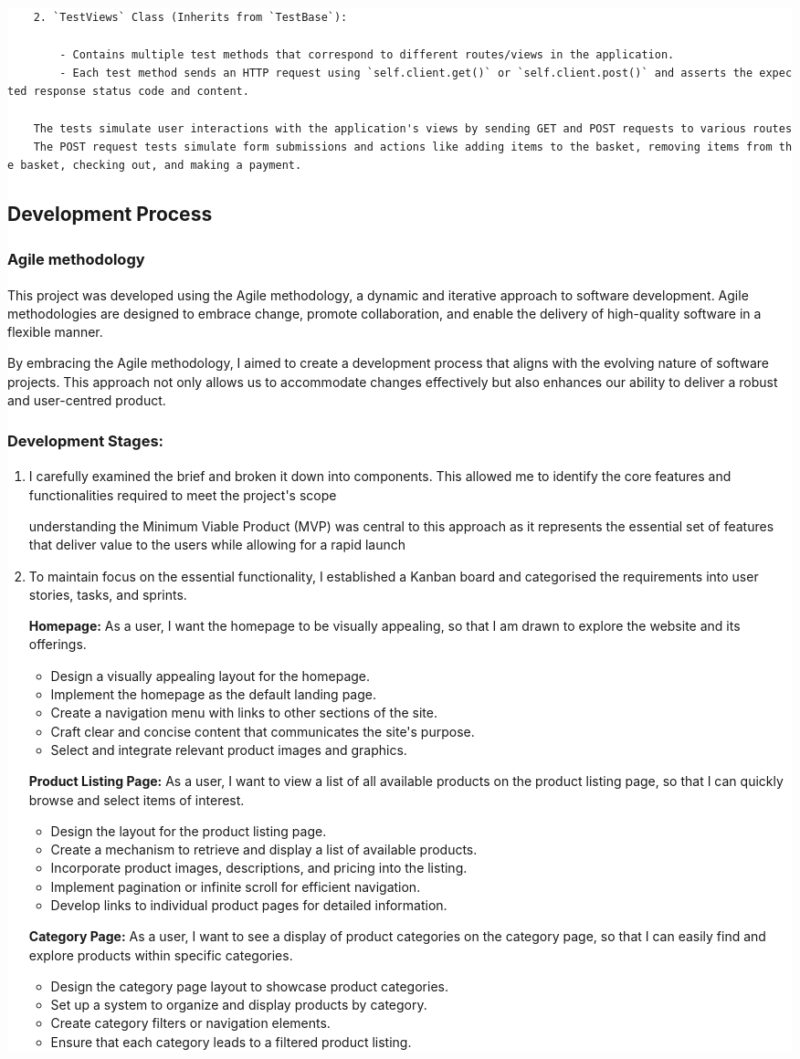 		2. `TestViews` Class (Inherits from `TestBase`):
    
		    - Contains multiple test methods that correspond to different routes/views in the application.
		    - Each test method sends an HTTP request using `self.client.get()` or `self.client.post()` and asserts the expected response status code and content.

		The tests simulate user interactions with the application's views by sending GET and POST requests to various routes
		The POST request tests simulate form submissions and actions like adding items to the basket, removing items from the basket, checking out, and making a payment.


## Development Process

### Agile methodology
This project was developed using the Agile methodology, a dynamic and iterative approach to software development. Agile methodologies are designed to embrace change, promote collaboration, and enable the delivery of high-quality software in a flexible manner.

By embracing the Agile methodology, I aimed to create a development process that aligns with the evolving nature of software projects. This approach not only allows us to accommodate changes effectively but also enhances our ability to deliver a robust and user-centred product.

### Development Stages:
1. I carefully examined the brief and broken it down into components. This allowed me to identify the core features and functionalities required to meet the project's scope
	
	understanding the Minimum Viable Product (MVP) was central to this approach as it represents the essential set of features that deliver value to the users while allowing for a rapid launch
	
2. To maintain focus on the essential functionality, I established a Kanban board and categorised the requirements into user stories, tasks, and sprints.

	**Homepage:** As a user, I want the homepage to be visually appealing, so that I am drawn to explore the website and its offerings.
	- Design a visually appealing layout for the homepage.
	- Implement the homepage as the default landing page.
	- Create a navigation menu with links to other sections of the site.
	- Craft clear and concise content that communicates the site's purpose.
	- Select and integrate relevant product images and graphics.
	
	**Product Listing Page:** As a user, I want to view a list of all available products on the product listing page, so that I can quickly browse and select items of interest.
	- Design the layout for the product listing page.
	- Create a mechanism to retrieve and display a list of available products.
	- Incorporate product images, descriptions, and pricing into the listing.
	- Implement pagination or infinite scroll for efficient navigation.
	- Develop links to individual product pages for detailed information.
	
	**Category Page:** As a user, I want to see a display of product categories on the category page, so that I can easily find and explore products within specific categories.
	- Design the category page layout to showcase product categories.
	- Set up a system to organize and display products by category.
	- Create category filters or navigation elements.
	- Ensure that each category leads to a filtered product listing.
	